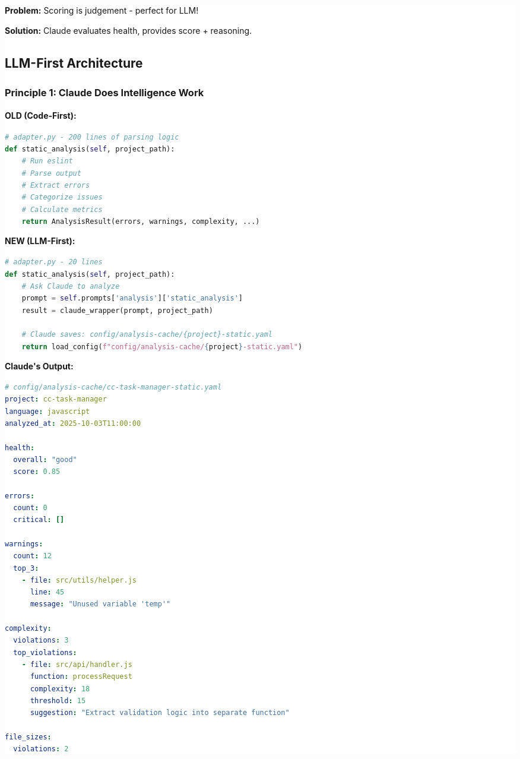 **Problem:** Scoring is judgement - perfect for LLM!

**Solution:** Claude evaluates health, provides score + reasoning.

## LLM-First Architecture

### Principle 1: Claude Does Intelligence Work

**OLD (Code-First):**
```python
# adapter.py - 200 lines of parsing logic
def static_analysis(self, project_path):
    # Run eslint
    # Parse output
    # Extract errors
    # Categorize issues
    # Calculate metrics
    return AnalysisResult(errors, warnings, complexity, ...)
```

**NEW (LLM-First):**
```python
# adapter.py - 20 lines
def static_analysis(self, project_path):
    # Ask Claude to analyze
    prompt = self.prompts['analysis']['static_analysis']
    result = claude_wrapper(prompt, project_path)

    # Claude saves: config/analysis-cache/{project}-static.yaml
    return load_config(f"config/analysis-cache/{project}-static.yaml")
```

**Claude's Output:**
```yaml
# config/analysis-cache/cc-task-manager-static.yaml
project: cc-task-manager
language: javascript
analyzed_at: 2025-10-03T11:00:00

health:
  overall: "good"
  score: 0.85

errors:
  count: 0
  critical: []

warnings:
  count: 12
  top_3:
    - file: src/utils/helper.js
      line: 45
      message: "Unused variable 'temp'"

complexity:
  violations: 3
  top_violations:
    - file: src/api/handler.js
      function: processRequest
      complexity: 18
      threshold: 15
      suggestion: "Extract validation logic into separate function"

file_sizes:
  violations: 2
```